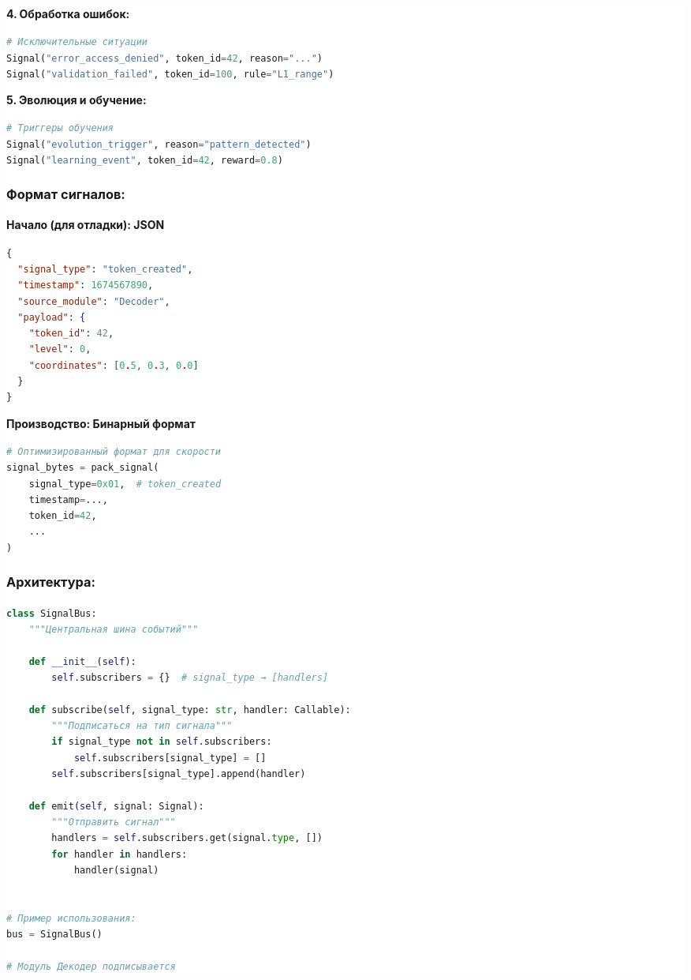 **4. Обработка ошибок:**
```python
# Исключительные ситуации
Signal("error_access_denied", token_id=42, reason="...")
Signal("validation_failed", token_id=100, rule="L1_range")
```

**5. Эволюция и обучение:**
```python
# Триггеры обучения
Signal("evolution_trigger", reason="pattern_detected")
Signal("learning_event", token_id=42, reward=0.8)
```

### Формат сигналов:

**Начало (для отладки): JSON**
```json
{
  "signal_type": "token_created",
  "timestamp": 1674567890,
  "source_module": "Decoder",
  "payload": {
    "token_id": 42,
    "level": 0,
    "coordinates": [0.5, 0.3, 0.0]
  }
}
```

**Производство: Бинарный формат**
```python
# Оптимизированный формат для скорости
signal_bytes = pack_signal(
    signal_type=0x01,  # token_created
    timestamp=...,
    token_id=42,
    ...
)
```

### Архитектура:

```python
class SignalBus:
    """Центральная шина событий"""

    def __init__(self):
        self.subscribers = {}  # signal_type → [handlers]

    def subscribe(self, signal_type: str, handler: Callable):
        """Подписаться на тип сигнала"""
        if signal_type not in self.subscribers:
            self.subscribers[signal_type] = []
        self.subscribers[signal_type].append(handler)

    def emit(self, signal: Signal):
        """Отправить сигнал"""
        handlers = self.subscribers.get(signal.type, [])
        for handler in handlers:
            handler(signal)


# Пример использования:
bus = SignalBus()

# Модуль Декодер подписывается
```